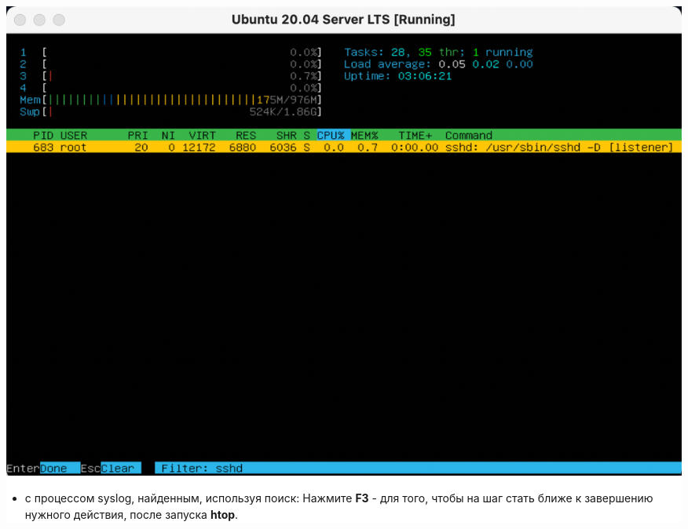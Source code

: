 ![img_id_56](img_mediumcl/9.25.png) 
* с процессом syslog, найденным, используя поиск:
Нажмите **F3** - для того, чтобы на шаг стать ближе к завершению нужного действия, после запуска **htop**.
